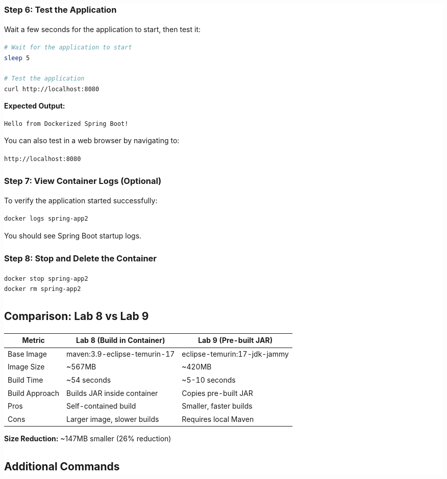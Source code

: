 ### Step 6: Test the Application
Wait a few seconds for the application to start, then test it:

```bash
# Wait for the application to start
sleep 5

# Test the application
curl http://localhost:8080
```

**Expected Output:**
```
Hello from Dockerized Spring Boot!
```

You can also test in a web browser by navigating to:
```
http://localhost:8080
```

### Step 7: View Container Logs (Optional)
To verify the application started successfully:

```bash
docker logs spring-app2
```

You should see Spring Boot startup logs.

### Step 8: Stop and Delete the Container
```bash
docker stop spring-app2
docker rm spring-app2
```

## Comparison: Lab 8 vs Lab 9

| Metric | Lab 8 (Build in Container) | Lab 9 (Pre-built JAR) |
|--------|----------------------------|----------------------|
| Base Image | maven:3.9-eclipse-temurin-17 | eclipse-temurin:17-jdk-jammy |
| Image Size | ~567MB | ~420MB |
| Build Time | ~54 seconds | ~5-10 seconds |
| Build Approach | Builds JAR inside container | Copies pre-built JAR |
| Pros | Self-contained build | Smaller, faster builds |
| Cons | Larger image, slower builds | Requires local Maven |

**Size Reduction:** ~147MB smaller (26% reduction)

## Additional Commands
